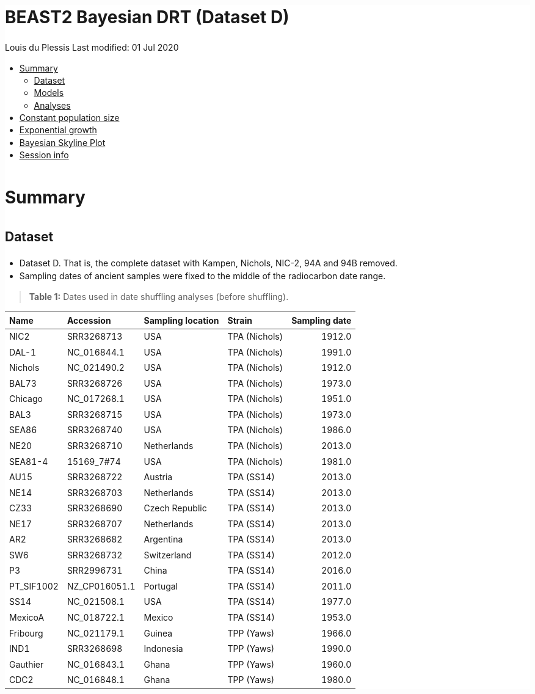 BEAST2 Bayesian DRT (Dataset D)
================
Louis du Plessis
Last modified: 01 Jul 2020

-   [Summary](#summary)
    -   [Dataset](#dataset)
    -   [Models](#models)
    -   [Analyses](#analyses)
-   [Constant population size](#constant-population-size)
-   [Exponential growth](#exponential-growth)
-   [Bayesian Skyline Plot](#bayesian-skyline-plot)
-   [Session info](#session-info)

Summary
=======

Dataset
-------

-   Dataset D. That is, the complete dataset with Kampen, Nichols, NIC-2, 94A and 94B removed.
-   Sampling dates of ancient samples were fixed to the middle of the radiocarbon date range.

> **Table 1:** Dates used in date shuffling analyses (before shuffling).

| Name        | Accession      | Sampling location | Strain        |  Sampling date|
|:------------|:---------------|:------------------|:--------------|--------------:|
| NIC2        | SRR3268713     | USA               | TPA (Nichols) |         1912.0|
| DAL-1       | NC\_016844.1   | USA               | TPA (Nichols) |         1991.0|
| Nichols     | NC\_021490.2   | USA               | TPA (Nichols) |         1912.0|
| BAL73       | SRR3268726     | USA               | TPA (Nichols) |         1973.0|
| Chicago     | NC\_017268.1   | USA               | TPA (Nichols) |         1951.0|
| BAL3        | SRR3268715     | USA               | TPA (Nichols) |         1973.0|
| SEA86       | SRR3268740     | USA               | TPA (Nichols) |         1986.0|
| NE20        | SRR3268710     | Netherlands       | TPA (Nichols) |         2013.0|
| SEA81-4     | 15169\_7\#74   | USA               | TPA (Nichols) |         1981.0|
| AU15        | SRR3268722     | Austria           | TPA (SS14)    |         2013.0|
| NE14        | SRR3268703     | Netherlands       | TPA (SS14)    |         2013.0|
| CZ33        | SRR3268690     | Czech Republic    | TPA (SS14)    |         2013.0|
| NE17        | SRR3268707     | Netherlands       | TPA (SS14)    |         2013.0|
| AR2         | SRR3268682     | Argentina         | TPA (SS14)    |         2013.0|
| SW6         | SRR3268732     | Switzerland       | TPA (SS14)    |         2012.0|
| P3          | SRR2996731     | China             | TPA (SS14)    |         2016.0|
| PT\_SIF1002 | NZ\_CP016051.1 | Portugal          | TPA (SS14)    |         2011.0|
| SS14        | NC\_021508.1   | USA               | TPA (SS14)    |         1977.0|
| MexicoA     | NC\_018722.1   | Mexico            | TPA (SS14)    |         1953.0|
| Fribourg    | NC\_021179.1   | Guinea            | TPP (Yaws)    |         1966.0|
| IND1        | SRR3268698     | Indonesia         | TPP (Yaws)    |         1990.0|
| Gauthier    | NC\_016843.1   | Ghana             | TPP (Yaws)    |         1960.0|
| CDC2        | NC\_016848.1   | Ghana             | TPP (Yaws)    |         1980.0|